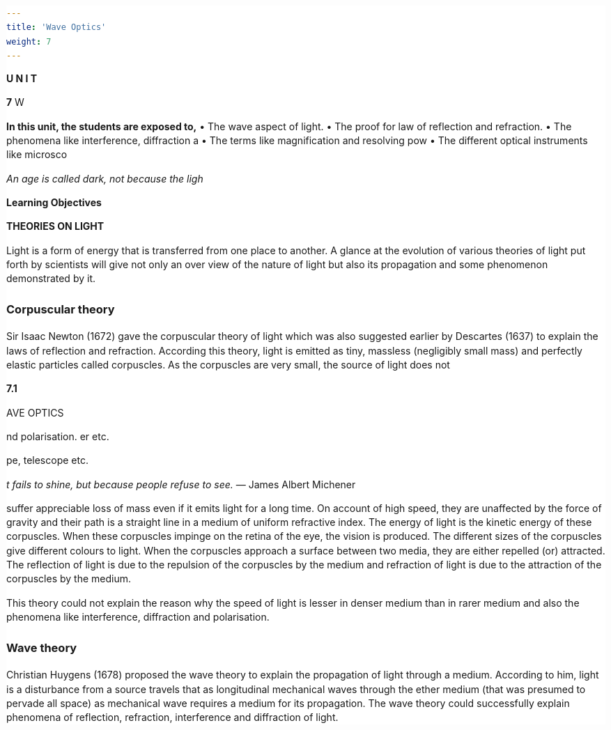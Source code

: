 ```yaml
---
title: 'Wave Optics'
weight: 7
---
```


  

**U N I T**

**7** W

**In this unit, the students are exposed to,** • The wave aspect of light. • The proof for law of reflection and refraction. • The phenomena like interference, diffraction a • The terms like magnification and resolving pow • The different optical instruments like microsco

_An age is called dark, not because the ligh_

**Learning Objectives**

**THEORIES ON LIGHT**

Light is a form of energy that is transferred from one place to another. A glance at the evolution of various theories of light put forth by scientists will give not only an over view of the nature of light but also its propagation and some phenomenon demonstrated by it.

### Corpuscular theory

Sir Isaac Newton (1672) gave the corpuscular theory of light which was also suggested earlier by Descartes (1637) to explain the laws of reflection and refraction. According this theory, light is emitted as tiny, massless (negligibly small mass) and perfectly elastic particles called corpuscles. As the corpuscles are very small, the source of light does not

**7.1**  

AVE OPTICS

nd polarisation. er etc.

pe, telescope etc.

_t fails to shine, but because people refuse to see._ — James Albert Michener

suffer appreciable loss of mass even if it emits light for a long time. On account of high speed, they are unaffected by the force of gravity and their path is a straight line in a medium of uniform refractive index. The energy of light is the kinetic energy of these corpuscles. When these corpuscles impinge on the retina of the eye, the vision is produced. The different sizes of the corpuscles give different colours to light. When the corpuscles approach a surface between two media, they are either repelled (or) attracted. The reflection of light is due to the repulsion of the corpuscles by the medium and refraction of light is due to the attraction of the corpuscles by the medium.

This theory could not explain the reason why the speed of light is lesser in denser medium than in rarer medium and also the phenomena like interference, diffraction and polarisation.
  

### Wave theory

Christian Huygens (1678) proposed the wave theory to explain the propagation of light through a medium. According to him, light is a disturbance from a source travels that as longitudinal mechanical waves through the ether medium (that was presumed to pervade all space) as mechanical wave requires a medium for its propagation. The wave theory could successfully explain phenomena of reflection, refraction, interference and diffraction of light.
